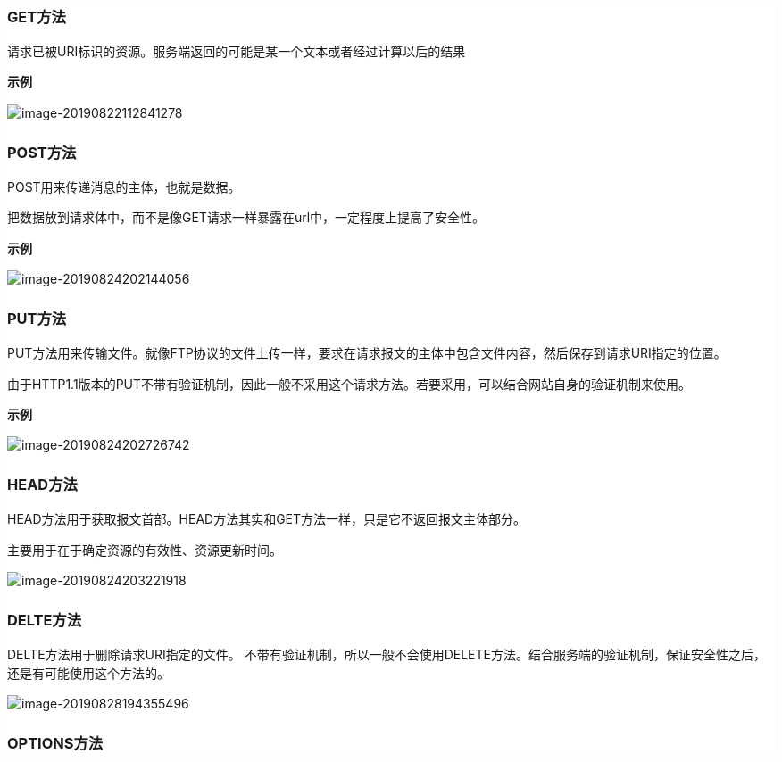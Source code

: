 

### GET方法

请求已被URI标识的资源。服务端返回的可能是某一个文本或者经过计算以后的结果



**示例**

![image-20190822112841278](http://ww4.sinaimg.cn/large/006y8mN6gy1g6azkq1ftoj309k03pweq.jpg)



### POST方法

POST用来传递消息的主体，也就是数据。

把数据放到请求体中，而不是像GET请求一样暴露在url中，一定程度上提高了安全性。



**示例**

![image-20190824202144056](http://ww4.sinaimg.cn/large/006y8mN6gy1g6b1bs46wdj311y0a840w.jpg)



### PUT方法

PUT方法用来传输文件。就像FTP协议的文件上传一样，要求在请求报文的主体中包含文件内容，然后保存到请求URI指定的位置。

由于HTTP1.1版本的PUT不带有验证机制，因此一般不采用这个请求方法。若要采用，可以结合网站自身的验证机制来使用。

**示例**

![image-20190824202726742](http://ww3.sinaimg.cn/large/006y8mN6gy1g6b1hq3jbfj31ac0t0qeu.jpg)



### HEAD方法

HEAD方法用于获取报文首部。HEAD方法其实和GET方法一样，只是它不返回报文主体部分。

主要用于在于确定资源的有效性、资源更新时间。

![image-20190824203221918](http://ww1.sinaimg.cn/large/006y8mN6gy1g6b1muk84vj30y809e0ue.jpg)



### DELTE方法
DELTE方法用于删除请求URI指定的文件。
不带有验证机制，所以一般不会使用DELETE方法。结合服务端的验证机制，保证安全性之后，还是有可能使用这个方法的。

![image-20190828194355496](http://ww2.sinaimg.cn/large/006y8mN6gy1g6fmpq86q2j30m50axn0o.jpg)





### OPTIONS方法
